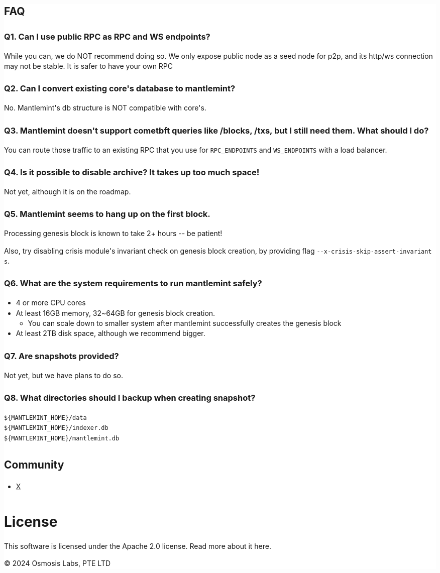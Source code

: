 ## FAQ

### Q1. Can I use public RPC as RPC and WS endpoints?

While you can, we do NOT recommend doing so. We only expose public node as a seed node for p2p, and its http/ws connection may not be stable. It is safer to have your own RPC

### Q2. Can I convert existing core's database to mantlemint?

No. Mantlemint's db structure is NOT compatible with core's.

### Q3. Mantlemint doesn't support cometbft queries like /blocks, /txs, but I still need them. What should I do?

You can route those traffic to an existing RPC that you use for `RPC_ENDPOINTS` and `WS_ENDPOINTS` with a load balancer.

### Q4. Is it possible to disable archive? It takes up too much space!

Not yet, although it is on the roadmap.

### Q5. Mantlemint seems to hang up on the first block.

Processing genesis block is known to take 2+ hours -- be patient!

Also, try disabling crisis module's invariant check on genesis block creation, by providing flag `--x-crisis-skip-assert-invariants`.

### Q6. What are the system requirements to run mantlemint safely?

- 4 or more CPU cores
- At least 16GB memory, 32~64GB for genesis block creation.
  - You can scale down to smaller system after mantlemint successfully creates the genesis block
- At least 2TB disk space, although we recommend bigger.

### Q7. Are snapshots provided?

Not yet, but we have plans to do so.

### Q8. What directories should I backup when creating snapshot?

```
${MANTLEMINT_HOME}/data
${MANTLEMINT_HOME}/indexer.db
${MANTLEMINT_HOME}/mantlemint.db
```

## Community

- [X](https://x.com/osmosiszone)

# License

This software is licensed under the Apache 2.0 license. Read more about it here.

© 2024 Osmosis Labs, PTE LTD
